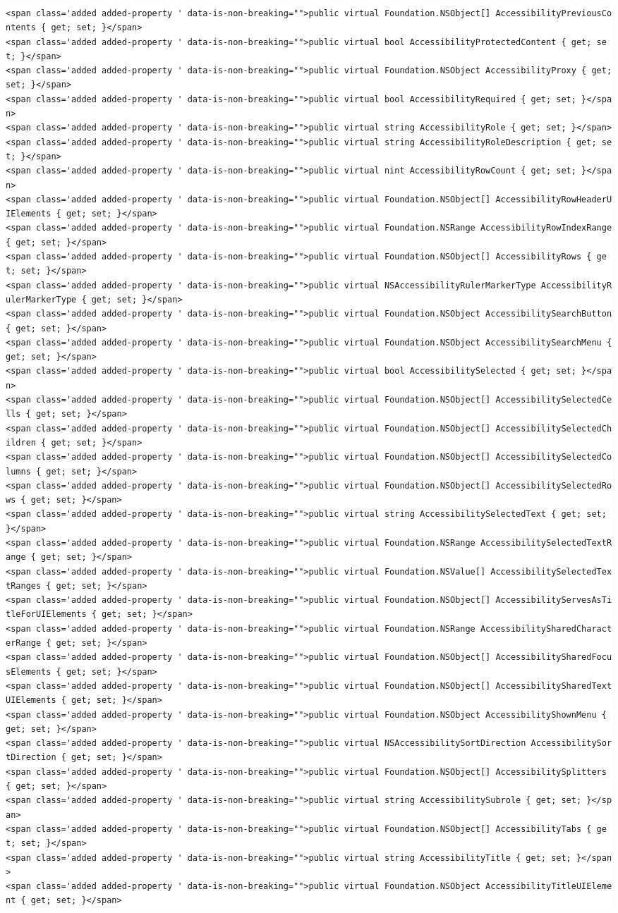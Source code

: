 	<span class='added added-property ' data-is-non-breaking="">public virtual Foundation.NSObject[] AccessibilityPreviousContents { get; set; }</span>
	<span class='added added-property ' data-is-non-breaking="">public virtual bool AccessibilityProtectedContent { get; set; }</span>
	<span class='added added-property ' data-is-non-breaking="">public virtual Foundation.NSObject AccessibilityProxy { get; set; }</span>
	<span class='added added-property ' data-is-non-breaking="">public virtual bool AccessibilityRequired { get; set; }</span>
	<span class='added added-property ' data-is-non-breaking="">public virtual string AccessibilityRole { get; set; }</span>
	<span class='added added-property ' data-is-non-breaking="">public virtual string AccessibilityRoleDescription { get; set; }</span>
	<span class='added added-property ' data-is-non-breaking="">public virtual nint AccessibilityRowCount { get; set; }</span>
	<span class='added added-property ' data-is-non-breaking="">public virtual Foundation.NSObject[] AccessibilityRowHeaderUIElements { get; set; }</span>
	<span class='added added-property ' data-is-non-breaking="">public virtual Foundation.NSRange AccessibilityRowIndexRange { get; set; }</span>
	<span class='added added-property ' data-is-non-breaking="">public virtual Foundation.NSObject[] AccessibilityRows { get; set; }</span>
	<span class='added added-property ' data-is-non-breaking="">public virtual NSAccessibilityRulerMarkerType AccessibilityRulerMarkerType { get; set; }</span>
	<span class='added added-property ' data-is-non-breaking="">public virtual Foundation.NSObject AccessibilitySearchButton { get; set; }</span>
	<span class='added added-property ' data-is-non-breaking="">public virtual Foundation.NSObject AccessibilitySearchMenu { get; set; }</span>
	<span class='added added-property ' data-is-non-breaking="">public virtual bool AccessibilitySelected { get; set; }</span>
	<span class='added added-property ' data-is-non-breaking="">public virtual Foundation.NSObject[] AccessibilitySelectedCells { get; set; }</span>
	<span class='added added-property ' data-is-non-breaking="">public virtual Foundation.NSObject[] AccessibilitySelectedChildren { get; set; }</span>
	<span class='added added-property ' data-is-non-breaking="">public virtual Foundation.NSObject[] AccessibilitySelectedColumns { get; set; }</span>
	<span class='added added-property ' data-is-non-breaking="">public virtual Foundation.NSObject[] AccessibilitySelectedRows { get; set; }</span>
	<span class='added added-property ' data-is-non-breaking="">public virtual string AccessibilitySelectedText { get; set; }</span>
	<span class='added added-property ' data-is-non-breaking="">public virtual Foundation.NSRange AccessibilitySelectedTextRange { get; set; }</span>
	<span class='added added-property ' data-is-non-breaking="">public virtual Foundation.NSValue[] AccessibilitySelectedTextRanges { get; set; }</span>
	<span class='added added-property ' data-is-non-breaking="">public virtual Foundation.NSObject[] AccessibilityServesAsTitleForUIElements { get; set; }</span>
	<span class='added added-property ' data-is-non-breaking="">public virtual Foundation.NSRange AccessibilitySharedCharacterRange { get; set; }</span>
	<span class='added added-property ' data-is-non-breaking="">public virtual Foundation.NSObject[] AccessibilitySharedFocusElements { get; set; }</span>
	<span class='added added-property ' data-is-non-breaking="">public virtual Foundation.NSObject[] AccessibilitySharedTextUIElements { get; set; }</span>
	<span class='added added-property ' data-is-non-breaking="">public virtual Foundation.NSObject AccessibilityShownMenu { get; set; }</span>
	<span class='added added-property ' data-is-non-breaking="">public virtual NSAccessibilitySortDirection AccessibilitySortDirection { get; set; }</span>
	<span class='added added-property ' data-is-non-breaking="">public virtual Foundation.NSObject[] AccessibilitySplitters { get; set; }</span>
	<span class='added added-property ' data-is-non-breaking="">public virtual string AccessibilitySubrole { get; set; }</span>
	<span class='added added-property ' data-is-non-breaking="">public virtual Foundation.NSObject[] AccessibilityTabs { get; set; }</span>
	<span class='added added-property ' data-is-non-breaking="">public virtual string AccessibilityTitle { get; set; }</span>
	<span class='added added-property ' data-is-non-breaking="">public virtual Foundation.NSObject AccessibilityTitleUIElement { get; set; }</span>